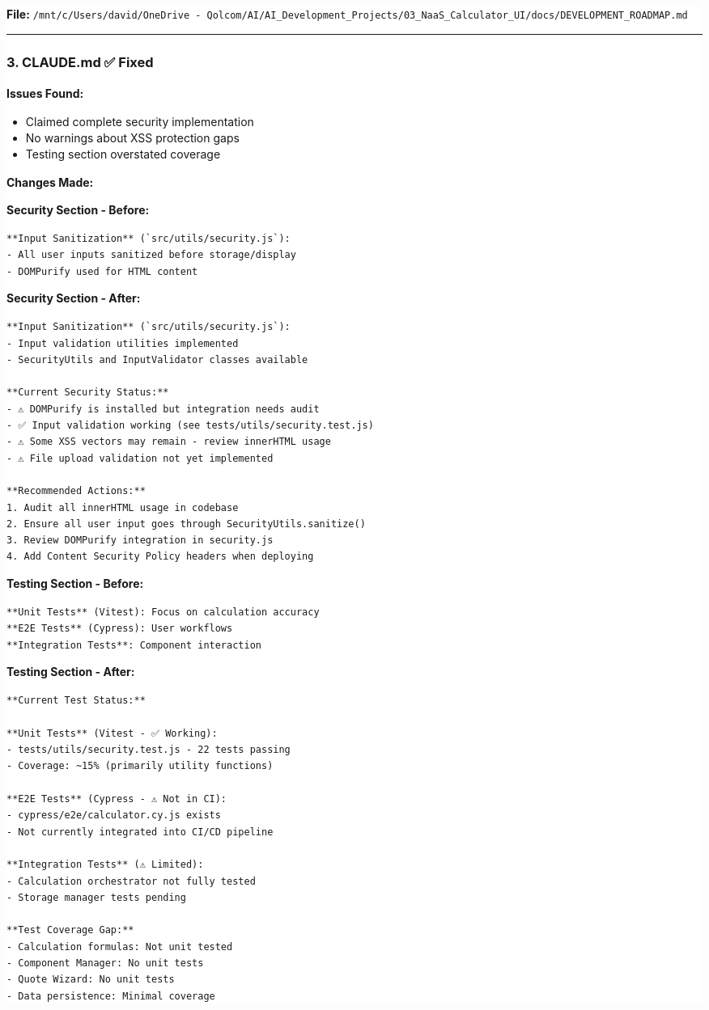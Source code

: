 **File:** `/mnt/c/Users/david/OneDrive - Qolcom/AI/AI_Development_Projects/03_NaaS_Calculator_UI/docs/DEVELOPMENT_ROADMAP.md`

---

### 3. CLAUDE.md ✅ Fixed

**Issues Found:**
- Claimed complete security implementation
- No warnings about XSS protection gaps
- Testing section overstated coverage

**Changes Made:**

**Security Section - Before:**
```
**Input Sanitization** (`src/utils/security.js`):
- All user inputs sanitized before storage/display
- DOMPurify used for HTML content
```

**Security Section - After:**
```
**Input Sanitization** (`src/utils/security.js`):
- Input validation utilities implemented
- SecurityUtils and InputValidator classes available

**Current Security Status:**
- ⚠️ DOMPurify is installed but integration needs audit
- ✅ Input validation working (see tests/utils/security.test.js)
- ⚠️ Some XSS vectors may remain - review innerHTML usage
- ⚠️ File upload validation not yet implemented

**Recommended Actions:**
1. Audit all innerHTML usage in codebase
2. Ensure all user input goes through SecurityUtils.sanitize()
3. Review DOMPurify integration in security.js
4. Add Content Security Policy headers when deploying
```

**Testing Section - Before:**
```
**Unit Tests** (Vitest): Focus on calculation accuracy
**E2E Tests** (Cypress): User workflows
**Integration Tests**: Component interaction
```

**Testing Section - After:**
```
**Current Test Status:**

**Unit Tests** (Vitest - ✅ Working):
- tests/utils/security.test.js - 22 tests passing
- Coverage: ~15% (primarily utility functions)

**E2E Tests** (Cypress - ⚠️ Not in CI):
- cypress/e2e/calculator.cy.js exists
- Not currently integrated into CI/CD pipeline

**Integration Tests** (⚠️ Limited):
- Calculation orchestrator not fully tested
- Storage manager tests pending

**Test Coverage Gap:**
- Calculation formulas: Not unit tested
- Component Manager: No unit tests
- Quote Wizard: No unit tests
- Data persistence: Minimal coverage
```